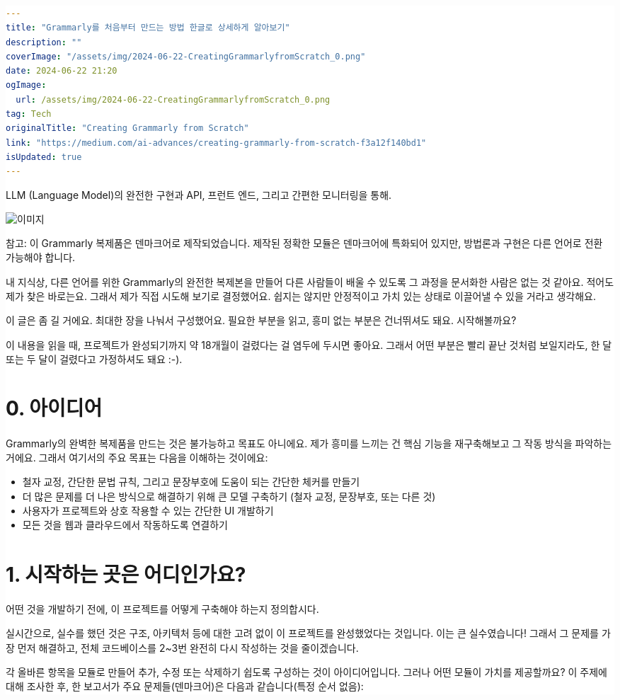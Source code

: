 ```yaml
---
title: "Grammarly를 처음부터 만드는 방법 한글로 상세하게 알아보기"
description: ""
coverImage: "/assets/img/2024-06-22-CreatingGrammarlyfromScratch_0.png"
date: 2024-06-22 21:20
ogImage:
  url: /assets/img/2024-06-22-CreatingGrammarlyfromScratch_0.png
tag: Tech
originalTitle: "Creating Grammarly from Scratch"
link: "https://medium.com/ai-advances/creating-grammarly-from-scratch-f3a12f140bd1"
isUpdated: true
---
```


LLM (Language Model)의 완전한 구현과 API, 프런트 엔드, 그리고 간편한 모니터링을 통해.

![이미지](/assets/img/2024-06-22-CreatingGrammarlyfromScratch_0.png)

참고: 이 Grammarly 복제품은 덴마크어로 제작되었습니다. 제작된 정확한 모듈은 덴마크어에 특화되어 있지만, 방법론과 구현은 다른 언어로 전환 가능해야 합니다.

내 지식상, 다른 언어를 위한 Grammarly의 완전한 복제본을 만들어 다른 사람들이 배울 수 있도록 그 과정을 문서화한 사람은 없는 것 같아요. 적어도 제가 찾은 바로는요. 그래서 제가 직접 시도해 보기로 결정했어요. 쉽지는 않지만 안정적이고 가치 있는 상태로 이끌어낼 수 있을 거라고 생각해요.

<div class="content-ad"></div>

이 글은 좀 길 거에요. 최대한 장을 나눠서 구성했어요. 필요한 부분을 읽고, 흥미 없는 부분은 건너뛰셔도 돼요. 시작해볼까요?

이 내용을 읽을 때, 프로젝트가 완성되기까지 약 18개월이 걸렸다는 걸 염두에 두시면 좋아요. 그래서 어떤 부분은 빨리 끝난 것처럼 보일지라도, 한 달 또는 두 달이 걸렸다고 가정하셔도 돼요 :-).

# 0. 아이디어

Grammarly의 완벽한 복제품을 만드는 것은 불가능하고 목표도 아니에요. 제가 흥미를 느끼는 건 핵심 기능을 재구축해보고 그 작동 방식을 파악하는 거에요. 그래서 여기서의 주요 목표는 다음을 이해하는 것이에요:

<div class="content-ad"></div>

- 철자 교정, 간단한 문법 규칙, 그리고 문장부호에 도움이 되는 간단한 체커를 만들기
- 더 많은 문제를 더 나은 방식으로 해결하기 위해 큰 모델 구축하기 (철자 교정, 문장부호, 또는 다른 것)
- 사용자가 프로젝트와 상호 작용할 수 있는 간단한 UI 개발하기
- 모든 것을 웹과 클라우드에서 작동하도록 연결하기

# 1. 시작하는 곳은 어디인가요?

어떤 것을 개발하기 전에, 이 프로젝트를 어떻게 구축해야 하는지 정의합시다.

실시간으로, 실수를 했던 것은 구조, 아키텍처 등에 대한 고려 없이 이 프로젝트를 완성했었다는 것입니다. 이는 큰 실수였습니다! 그래서 그 문제를 가장 먼저 해결하고, 전체 코드베이스를 2~3번 완전히 다시 작성하는 것을 줄이겠습니다.

<div class="content-ad"></div>

각 올바른 항목을 모듈로 만들어 추가, 수정 또는 삭제하기 쉽도록 구성하는 것이 아이디어입니다. 그러나 어떤 모듈이 가치를 제공할까요? 이 주제에 대해 조사한 후, 한 보고서가 주요 문제들(덴마크어)은 다음과 같습니다(특정 순서 없음):
